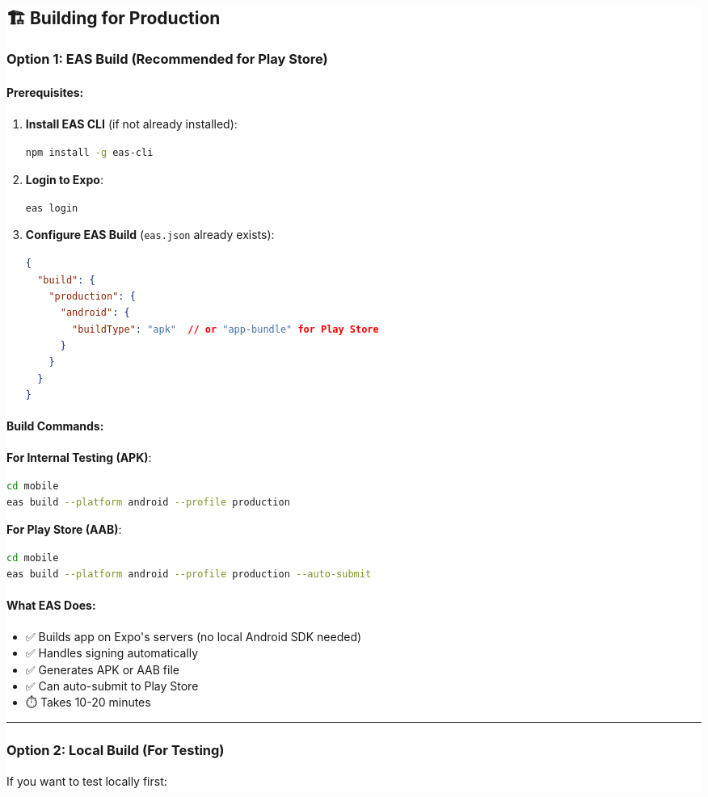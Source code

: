 ## 🏗️ Building for Production

### **Option 1: EAS Build (Recommended for Play Store)**

#### Prerequisites:
1. **Install EAS CLI** (if not already installed):
   ```bash
   npm install -g eas-cli
   ```

2. **Login to Expo**:
   ```bash
   eas login
   ```

3. **Configure EAS Build** (`eas.json` already exists):
   ```json
   {
     "build": {
       "production": {
         "android": {
           "buildType": "apk"  // or "app-bundle" for Play Store
         }
       }
     }
   }
   ```

#### Build Commands:

**For Internal Testing (APK)**:
```bash
cd mobile
eas build --platform android --profile production
```

**For Play Store (AAB)**:
```bash
cd mobile
eas build --platform android --profile production --auto-submit
```

#### What EAS Does:
- ✅ Builds app on Expo's servers (no local Android SDK needed)
- ✅ Handles signing automatically
- ✅ Generates APK or AAB file
- ✅ Can auto-submit to Play Store
- ⏱️ Takes 10-20 minutes

---

### **Option 2: Local Build (For Testing)**

If you want to test locally first:
